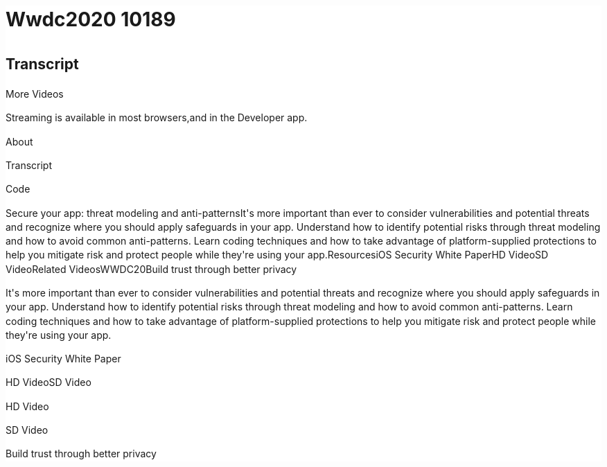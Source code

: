 # Wwdc2020 10189

## Transcript

More Videos

Streaming is available in most browsers,and in the Developer app.

About

Transcript

Code

Secure your app: threat modeling and anti-patternsIt's more important than ever to consider vulnerabilities and potential threats and recognize where you should apply safeguards in your app. Understand how to identify potential risks through threat modeling and how to avoid common anti-patterns. Learn coding techniques and how to take advantage of platform-supplied protections to help you mitigate risk and protect people while they're using your app.ResourcesiOS Security White PaperHD VideoSD VideoRelated VideosWWDC20Build trust through better privacy

It's more important than ever to consider vulnerabilities and potential threats and recognize where you should apply safeguards in your app. Understand how to identify potential risks through threat modeling and how to avoid common anti-patterns. Learn coding techniques and how to take advantage of platform-supplied protections to help you mitigate risk and protect people while they're using your app.

iOS Security White Paper

HD VideoSD Video

HD Video

SD Video

Build trust through better privacy
